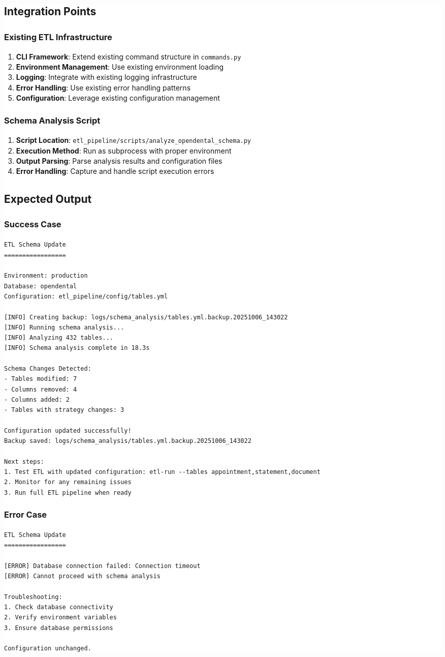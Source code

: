 ## Integration Points

### Existing ETL Infrastructure
1. **CLI Framework**: Extend existing command structure in `commands.py`
2. **Environment Management**: Use existing environment loading
3. **Logging**: Integrate with existing logging infrastructure
4. **Error Handling**: Use existing error handling patterns
5. **Configuration**: Leverage existing configuration management

### Schema Analysis Script
1. **Script Location**: `etl_pipeline/scripts/analyze_opendental_schema.py`
2. **Execution Method**: Run as subprocess with proper environment
3. **Output Parsing**: Parse analysis results and configuration files
4. **Error Handling**: Capture and handle script execution errors

## Expected Output

### Success Case
```
ETL Schema Update
=================

Environment: production
Database: opendental
Configuration: etl_pipeline/config/tables.yml

[INFO] Creating backup: logs/schema_analysis/tables.yml.backup.20251006_143022
[INFO] Running schema analysis...
[INFO] Analyzing 432 tables...
[INFO] Schema analysis complete in 18.3s

Schema Changes Detected:
- Tables modified: 7
- Columns removed: 4
- Columns added: 2
- Tables with strategy changes: 3

Configuration updated successfully!
Backup saved: logs/schema_analysis/tables.yml.backup.20251006_143022

Next steps:
1. Test ETL with updated configuration: etl-run --tables appointment,statement,document
2. Monitor for any remaining issues
3. Run full ETL pipeline when ready
```

### Error Case
```
ETL Schema Update
=================

[ERROR] Database connection failed: Connection timeout
[ERROR] Cannot proceed with schema analysis

Troubleshooting:
1. Check database connectivity
2. Verify environment variables
3. Ensure database permissions

Configuration unchanged.
```
